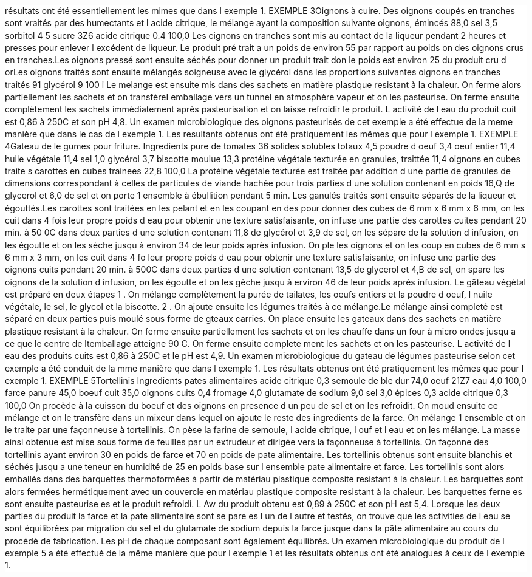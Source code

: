 résultats ont été essentiellement les mimes que dans l exemple 1. EXEMPLE 3Oignons à cuire. Des oignons coupés en tranches sont vraités par des humectants et l acide citrique, le mélange ayant la composition suivante oignons, émincés 88,0 sel 3,5 sorbitol 4 5 sucre 3Z6 acide citrique 0.4 100,0 Les cignons en tranches sont mis au contact de la liqueur pendant 2 heures et presses pour enlever l excédent de liqueur. Le produit pré trait a un poids de environ 55 par rapport au poids on des oignons crus en tranches.Les oignons pressé sont ensuite séchés pour donner un produit trait don le poids est environ 25 du produit cru d orLes oignons traités sont ensuite mélangés soigneuse avec le glycérol dans les proportions suivantes oignons en tranches traités 91 glycérol 9 100 i Le melange est ensuite mis dans des sachets en matière plastique resistant à la chaleur. On ferme alors partiellement les sachets et on transfèreI emballage vers un tunnel en atmosphère vapeur et on les pasteurise. On ferme ensuite complètement les sachets immédiatement après pasteurisation et on laisse refroidir le produit. L activité de l eau du produit cuit est 0,86 à 250C et son pH 4,8. Un examen microbiologique des oignons pasteurisés de cet exemple a été effectue de la meme manière que dans le cas de l exemple 1. Les resultants obtenus ont été pratiquement les mêmes que pour l exemple 1. EXEMPLE 4Gateau de le gumes pour friture. Ingredients pure de tomates 36 solides solubles totaux 4,5 poudre d oeuf 3,4 oeuf entier 11,4 huile végétale 11,4 sel 1,0 glycérol 3,7 biscotte moulue 13,3 protéine végétale texturée en granules, traittée 11,4 oignons en cubes traite s carottes en cubes trainees 22,8 100,0 La protéine végétale texturée est traitée par addition d une partie de granules de dimensions correspondant à celles de particules de viande hachée pour trois parties d une solution contenant en poids 16,Q de glycerol et 6,0 de sel et on porte 1 ensemble à ébullition pendant 5 min. Les ganulés traités sont ensuite séparés de la liqueur et égouttés.Les carottes sont traitées en les pelant et en les coupant en des pour donner des cubes de 6 mm x 6 mm x 6 mm, on les cuit dans 4 fois leur propre poids d eau pour obtenir une texture satisfaisante, on infuse une partie des carottes cuites pendant 20 min. à 50 0C dans deux parties d une solution contenant 11,8 de glycérol et 3,9 de sel, on les sépare de la solution d infusion, on les égoutte et on les sèche jusqu à environ 34 de leur poids après infusion. On ple les oignons et on les coup en cubes de 6 mm s 6 mm x 3 mm, on les cuit dans 4 fo leur propre poids d eau pour obtenir une texture satisfaisante, on infuse une partie des oignons cuits pendant 20 min. à 500C dans deux parties d une solution contenant 13,5 de glycerol et 4,B de sel, on spare les oignons de la solution d infusion, on les ègoutte et on les gèche jusqu à erviron 46 de leur poids après infusion. Le gâteau végétal est préparé en deux étapes 1 . On mélange complètement la purée de tailates, les oeufs entiers et la poudre d oeuf, l nuile végétale, le sel, le glycol et la biscotte. 2 . On ajoute ensuite les légumes traités à ce mélange.Le mélange ainsi completé est séparé en deux parties puis moulé sous forme de gteaux carries. On place ensuite les gateaux dans des sachets en matière plastique resistant à la chaleur. On ferme ensuite partiellement les sachets et on les chauffe dans un four à micro ondes jusqu a ce que le centre de ltemballage atteigne 90 C. On ferme ensuite complete ment les sachets et on les pasteurise. L activité de l eau des produits cuits est 0,86 à 250C et le pH est 4,9. Un examen microbiologique du gateau de légumes pasteurise selon cet exemple a été conduit de la mme manière que dans l exemple 1. Les résultats obtenus ont été pratiquement les mêmes que pour l exemple 1. EXEMPLE 5Tortellinis Ingredients pates alimentaires acide citrique 0,3 semoule de ble dur 74,0 oeuf 21Z7 eau 4,0 100,0 farce panure 45,0 boeuf cuit 35,0 oignons cuits 0,4 fromage 4,0 glutamate de sodium 9,0 sel 3,0 épices 0,3 acide citrique 0,3 100,0 On procède à la cuisson du boeuf et des oignons en presence d un peu de sel et on les refroidit. On moud ensuite ce mélange et on le transfère dans un mixeur dans lequel on ajoute le reste des ingredients de la farce. On mélange 1 ensemble et on le traite par une façonneuse à tortellinis. On pèse la farine de semoule, l acide citrique, l ouf et l eau et on les mélange. La masse ainsi obtenue est mise sous forme de feuilles par un extrudeur et dirigée vers la façonneuse à tortellinis. On façonne des tortellinis ayant environ 30 en poids de farce et 70 en poids de pate alimentaire. Les tortellinis obtenus sont ensuite blanchis et séchés jusqu a une teneur en humidité de 25 en poids base sur l ensemble pate alimentaire et farce. Les tortellinis sont alors emballés dans des barquettes thermoformées à partir de matériau plastique composite resistant à la chaleur. Les barquettes sont alors fermées hermétiquement avec un couvercle en matériau plastique composite resistant à la chaleur. Les barquettes ferne es sont ensuite pasteurise es et le produit refroidi. L Aw du produit obtenu est 0,89 à 250C et son pH est 5,4. Lorsque les deux parties du produit la farce et la pate alimentaire sont se pare es l un de l autre et testés, on trouve que les activities de l eau se sont équilibrées par migration du sel et du glutamate de sodium depuis la farce jusque dans la pâte alimentaire au cours du procédé de fabrication. Les pH de chaque composant sont également équilibrés. Un examen microbiologique du produit de l exemple 5 a été effectué de la même manière que pour l exemple 1 et les résultats obtenus ont été analogues à ceux de l exemple 1.